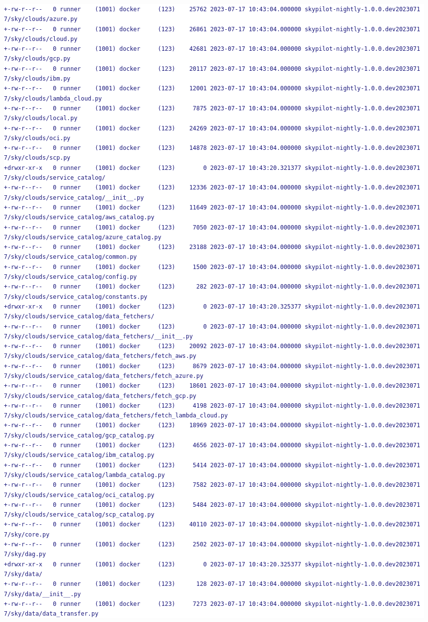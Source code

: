 ```diff
+-rw-r--r--   0 runner    (1001) docker     (123)    25762 2023-07-17 10:43:04.000000 skypilot-nightly-1.0.0.dev20230717/sky/clouds/azure.py
+-rw-r--r--   0 runner    (1001) docker     (123)    26861 2023-07-17 10:43:04.000000 skypilot-nightly-1.0.0.dev20230717/sky/clouds/cloud.py
+-rw-r--r--   0 runner    (1001) docker     (123)    42681 2023-07-17 10:43:04.000000 skypilot-nightly-1.0.0.dev20230717/sky/clouds/gcp.py
+-rw-r--r--   0 runner    (1001) docker     (123)    20117 2023-07-17 10:43:04.000000 skypilot-nightly-1.0.0.dev20230717/sky/clouds/ibm.py
+-rw-r--r--   0 runner    (1001) docker     (123)    12001 2023-07-17 10:43:04.000000 skypilot-nightly-1.0.0.dev20230717/sky/clouds/lambda_cloud.py
+-rw-r--r--   0 runner    (1001) docker     (123)     7875 2023-07-17 10:43:04.000000 skypilot-nightly-1.0.0.dev20230717/sky/clouds/local.py
+-rw-r--r--   0 runner    (1001) docker     (123)    24269 2023-07-17 10:43:04.000000 skypilot-nightly-1.0.0.dev20230717/sky/clouds/oci.py
+-rw-r--r--   0 runner    (1001) docker     (123)    14878 2023-07-17 10:43:04.000000 skypilot-nightly-1.0.0.dev20230717/sky/clouds/scp.py
+drwxr-xr-x   0 runner    (1001) docker     (123)        0 2023-07-17 10:43:20.321377 skypilot-nightly-1.0.0.dev20230717/sky/clouds/service_catalog/
+-rw-r--r--   0 runner    (1001) docker     (123)    12336 2023-07-17 10:43:04.000000 skypilot-nightly-1.0.0.dev20230717/sky/clouds/service_catalog/__init__.py
+-rw-r--r--   0 runner    (1001) docker     (123)    11649 2023-07-17 10:43:04.000000 skypilot-nightly-1.0.0.dev20230717/sky/clouds/service_catalog/aws_catalog.py
+-rw-r--r--   0 runner    (1001) docker     (123)     7050 2023-07-17 10:43:04.000000 skypilot-nightly-1.0.0.dev20230717/sky/clouds/service_catalog/azure_catalog.py
+-rw-r--r--   0 runner    (1001) docker     (123)    23188 2023-07-17 10:43:04.000000 skypilot-nightly-1.0.0.dev20230717/sky/clouds/service_catalog/common.py
+-rw-r--r--   0 runner    (1001) docker     (123)     1500 2023-07-17 10:43:04.000000 skypilot-nightly-1.0.0.dev20230717/sky/clouds/service_catalog/config.py
+-rw-r--r--   0 runner    (1001) docker     (123)      282 2023-07-17 10:43:04.000000 skypilot-nightly-1.0.0.dev20230717/sky/clouds/service_catalog/constants.py
+drwxr-xr-x   0 runner    (1001) docker     (123)        0 2023-07-17 10:43:20.325377 skypilot-nightly-1.0.0.dev20230717/sky/clouds/service_catalog/data_fetchers/
+-rw-r--r--   0 runner    (1001) docker     (123)        0 2023-07-17 10:43:04.000000 skypilot-nightly-1.0.0.dev20230717/sky/clouds/service_catalog/data_fetchers/__init__.py
+-rw-r--r--   0 runner    (1001) docker     (123)    20092 2023-07-17 10:43:04.000000 skypilot-nightly-1.0.0.dev20230717/sky/clouds/service_catalog/data_fetchers/fetch_aws.py
+-rw-r--r--   0 runner    (1001) docker     (123)     8679 2023-07-17 10:43:04.000000 skypilot-nightly-1.0.0.dev20230717/sky/clouds/service_catalog/data_fetchers/fetch_azure.py
+-rw-r--r--   0 runner    (1001) docker     (123)    18601 2023-07-17 10:43:04.000000 skypilot-nightly-1.0.0.dev20230717/sky/clouds/service_catalog/data_fetchers/fetch_gcp.py
+-rw-r--r--   0 runner    (1001) docker     (123)     4198 2023-07-17 10:43:04.000000 skypilot-nightly-1.0.0.dev20230717/sky/clouds/service_catalog/data_fetchers/fetch_lambda_cloud.py
+-rw-r--r--   0 runner    (1001) docker     (123)    18969 2023-07-17 10:43:04.000000 skypilot-nightly-1.0.0.dev20230717/sky/clouds/service_catalog/gcp_catalog.py
+-rw-r--r--   0 runner    (1001) docker     (123)     4656 2023-07-17 10:43:04.000000 skypilot-nightly-1.0.0.dev20230717/sky/clouds/service_catalog/ibm_catalog.py
+-rw-r--r--   0 runner    (1001) docker     (123)     5414 2023-07-17 10:43:04.000000 skypilot-nightly-1.0.0.dev20230717/sky/clouds/service_catalog/lambda_catalog.py
+-rw-r--r--   0 runner    (1001) docker     (123)     7582 2023-07-17 10:43:04.000000 skypilot-nightly-1.0.0.dev20230717/sky/clouds/service_catalog/oci_catalog.py
+-rw-r--r--   0 runner    (1001) docker     (123)     5484 2023-07-17 10:43:04.000000 skypilot-nightly-1.0.0.dev20230717/sky/clouds/service_catalog/scp_catalog.py
+-rw-r--r--   0 runner    (1001) docker     (123)    40110 2023-07-17 10:43:04.000000 skypilot-nightly-1.0.0.dev20230717/sky/core.py
+-rw-r--r--   0 runner    (1001) docker     (123)     2502 2023-07-17 10:43:04.000000 skypilot-nightly-1.0.0.dev20230717/sky/dag.py
+drwxr-xr-x   0 runner    (1001) docker     (123)        0 2023-07-17 10:43:20.325377 skypilot-nightly-1.0.0.dev20230717/sky/data/
+-rw-r--r--   0 runner    (1001) docker     (123)      128 2023-07-17 10:43:04.000000 skypilot-nightly-1.0.0.dev20230717/sky/data/__init__.py
+-rw-r--r--   0 runner    (1001) docker     (123)     7273 2023-07-17 10:43:04.000000 skypilot-nightly-1.0.0.dev20230717/sky/data/data_transfer.py
```